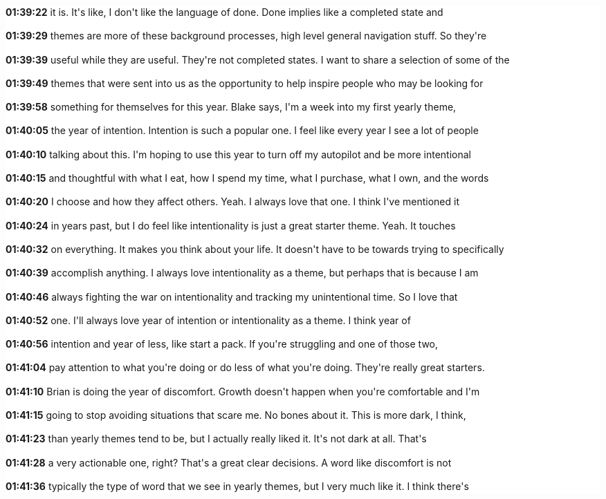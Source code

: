 **01:39:22** it is. It's like, I don't like the language of done. Done implies like a completed state and

**01:39:29** themes are more of these background processes, high level general navigation stuff. So they're

**01:39:39** useful while they are useful. They're not completed states. I want to share a selection of some of the

**01:39:49** themes that were sent into us as the opportunity to help inspire people who may be looking for

**01:39:58** something for themselves for this year. Blake says, I'm a week into my first yearly theme,

**01:40:05** the year of intention. Intention is such a popular one. I feel like every year I see a lot of people

**01:40:10** talking about this. I'm hoping to use this year to turn off my autopilot and be more intentional

**01:40:15** and thoughtful with what I eat, how I spend my time, what I purchase, what I own, and the words

**01:40:20** I choose and how they affect others. Yeah. I always love that one. I think I've mentioned it

**01:40:24** in years past, but I do feel like intentionality is just a great starter theme. Yeah. It touches

**01:40:32** on everything. It makes you think about your life. It doesn't have to be towards trying to specifically

**01:40:39** accomplish anything. I always love intentionality as a theme, but perhaps that is because I am

**01:40:46** always fighting the war on intentionality and tracking my unintentional time. So I love that

**01:40:52** one. I'll always love year of intention or intentionality as a theme. I think year of

**01:40:56** intention and year of less, like start a pack. If you're struggling and one of those two,

**01:41:04** pay attention to what you're doing or do less of what you're doing. They're really great starters.

**01:41:10** Brian is doing the year of discomfort. Growth doesn't happen when you're comfortable and I'm

**01:41:15** going to stop avoiding situations that scare me. No bones about it. This is more dark, I think,

**01:41:23** than yearly themes tend to be, but I actually really liked it. It's not dark at all. That's

**01:41:28** a very actionable one, right? That's a great clear decisions. A word like discomfort is not

**01:41:36** typically the type of word that we see in yearly themes, but I very much like it. I think there's
